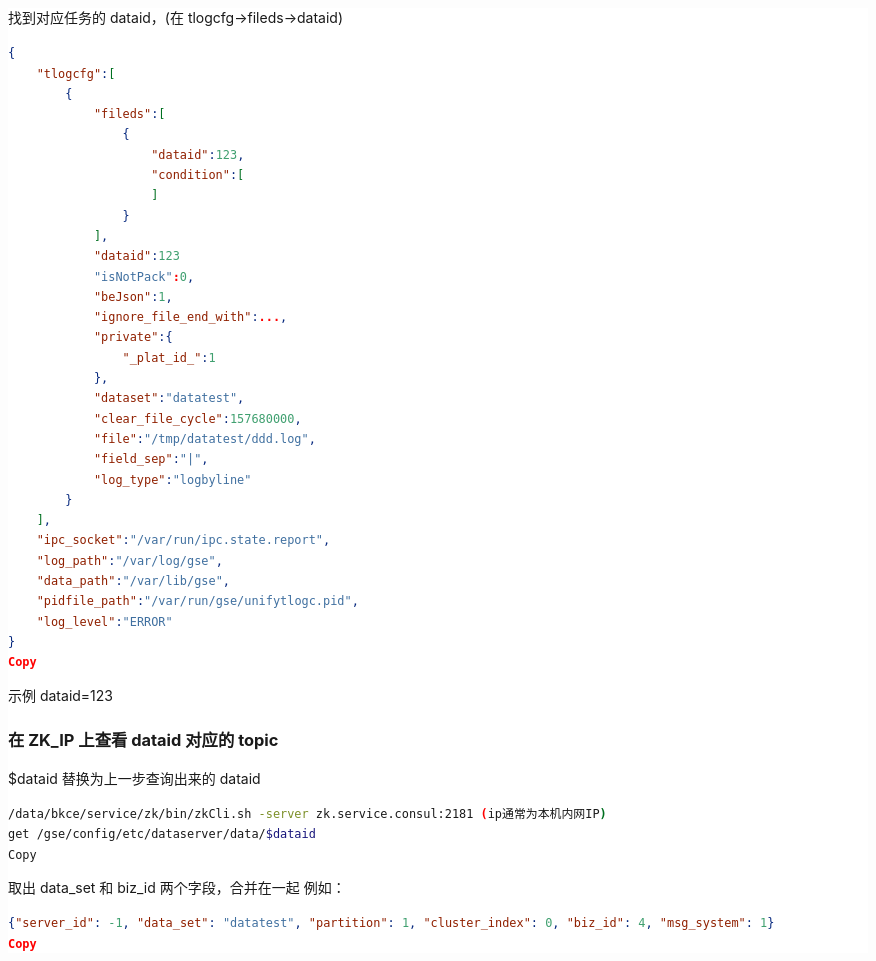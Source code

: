 找到对应任务的 dataid，(在 tlogcfg->fileds->dataid)

```json
{
    "tlogcfg":[
        {
            "fileds":[
                {
                    "dataid":123,
                    "condition":[
                    ]
                }
            ],
            "dataid":123
            "isNotPack":0,
            "beJson":1,
            "ignore_file_end_with":...,
            "private":{
                "_plat_id_":1
            },
            "dataset":"datatest",
            "clear_file_cycle":157680000,
            "file":"/tmp/datatest/ddd.log",
            "field_sep":"|",
            "log_type":"logbyline"
        }
    ],
    "ipc_socket":"/var/run/ipc.state.report",
    "log_path":"/var/log/gse",
    "data_path":"/var/lib/gse",
    "pidfile_path":"/var/run/gse/unifytlogc.pid",
    "log_level":"ERROR"
}
Copy
```

示例 dataid=123

### 在 ZK_IP 上查看 dataid 对应的 topic

$dataid 替换为上一步查询出来的 dataid

```bash
/data/bkce/service/zk/bin/zkCli.sh -server zk.service.consul:2181 (ip通常为本机内网IP)
get /gse/config/etc/dataserver/data/$dataid
Copy
```

取出 data_set 和 biz_id 两个字段，合并在一起 例如：

```json
{"server_id": -1, "data_set": "datatest", "partition": 1, "cluster_index": 0, "biz_id": 4, "msg_system": 1}
Copy
```
